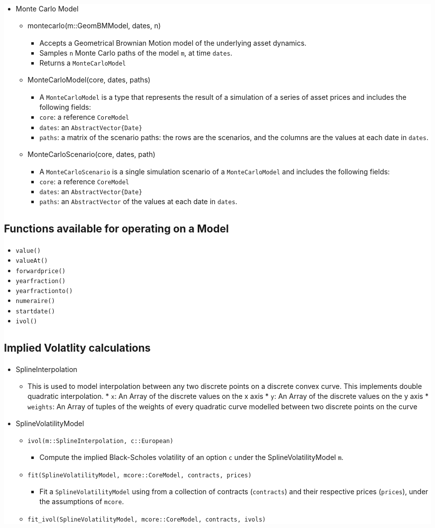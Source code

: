 * Monte Carlo Model

    * montecarlo(m::GeomBMModel, dates, n)

       * Accepts a Geometrical Brownian Motion model of the underlying asset dynamics.
       * Samples `n` Monte Carlo paths of the model `m`, at time `dates`.
       * Returns a `MonteCarloModel`
    * MonteCarloModel(core, dates, paths)

        * A `MonteCarloModel` is a type that represents the result of a simulation of a series of asset prices and includes the following fields:
        * `core`: a reference `CoreModel`
        * `dates`: an `AbstractVector{Date}`
        * `paths`: a matrix of the scenario paths: the rows are the scenarios, and the columns are the values at each date in `dates`.
    * MonteCarloScenario(core, dates, path)

        * A `MonteCarloScenario` is a single simulation scenario of a `MonteCarloModel` and includes the following fields:
        * `core`: a reference `CoreModel`
        * `dates`: an `AbstractVector{Date}`
        * `paths`: an `AbstractVector` of the values at each date in `dates`.

## Functions available for operating on a Model

* `value()`
* `valueAt()`
* `forwardprice()`
* `yearfraction()`
* `yearfractionto()`
* `numeraire()`
* `startdate()`
* `ivol()`

## Implied Volatlity calculations
* SplineInterpolation

     * This is used to model interpolation between any two discrete points on a discrete convex curve. This implements double quadratic interpolation.
      * `x`: An Array of the discrete values on the x axis
      * `y`: An Array of the discrete values on the y axis
      * `weights`: An Array of tuples of the weights of every quadratic curve modelled between two discrete points on the curve
* SplineVolatilityModel

    * `ivol(m::SplineInterpolation, c::European)`

       * Compute the implied Black-Scholes volatility of an option `c` under the SplineVolatilityModel `m`.
    * `fit(SplineVolatilityModel, mcore::CoreModel, contracts, prices)`

       * Fit a `SplineVolatilityModel` using from a collection of contracts (`contracts`) and their respective prices (`prices`), under the assumptions of `mcore`.
    * `fit_ivol(SplineVolatilityModel, mcore::CoreModel, contracts, ivols)`
